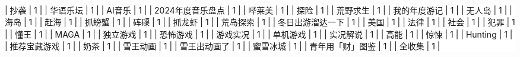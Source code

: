 | 抄袭 | 1 |
| 华语乐坛 | 1 |
| AI音乐 | 1 |
| 2024年度音乐盘点 | 1 |
| 哔莱美 | 1 |
| 探险 | 1 |
| 荒野求生 | 1 |
| 我的年度游记 | 1 |
| 无人岛 | 1 |
| 海岛 | 1 |
| 赶海 | 1 |
| 抓螃蟹 | 1 |
| 砗磲 | 1 |
| 抓龙虾 | 1 |
| 荒岛探索 | 1 |
| 冬日出游溜达一下 | 1 |
| 美国 | 1 |
| 法律 | 1 |
| 社会 | 1 |
| 犯罪 | 1 |
| 懂王 | 1 |
| MAGA | 1 |
| 独立游戏 | 1 |
| 恐怖游戏 | 1 |
| 游戏实况 | 1 |
| 单机游戏 | 1 |
| 实况解说 | 1 |
| 高能 | 1 |
| 惊悚 | 1 |
| Hunting | 1 |
| 推荐宝藏游戏 | 1 |
| 奶茶 | 1 |
| 雪王动画 | 1 |
| 雪王出动画了 | 1 |
| 蜜雪冰城 | 1 |
| 青年用「财」图鉴 | 1 |
| 全收集 | 1 |